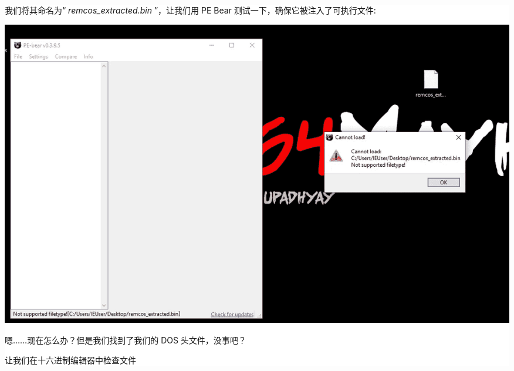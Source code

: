 我们将其命名为“ *remcos_extracted.bin* ”，让我们用 PE Bear 测试一下，确保它被注入了可执行文件:

![](img/20c311c977818e1eaf69070265d5d1ab.png)

嗯……现在怎么办？但是我们找到了我们的 DOS 头文件，没事吧？

让我们在十六进制编辑器中检查文件
